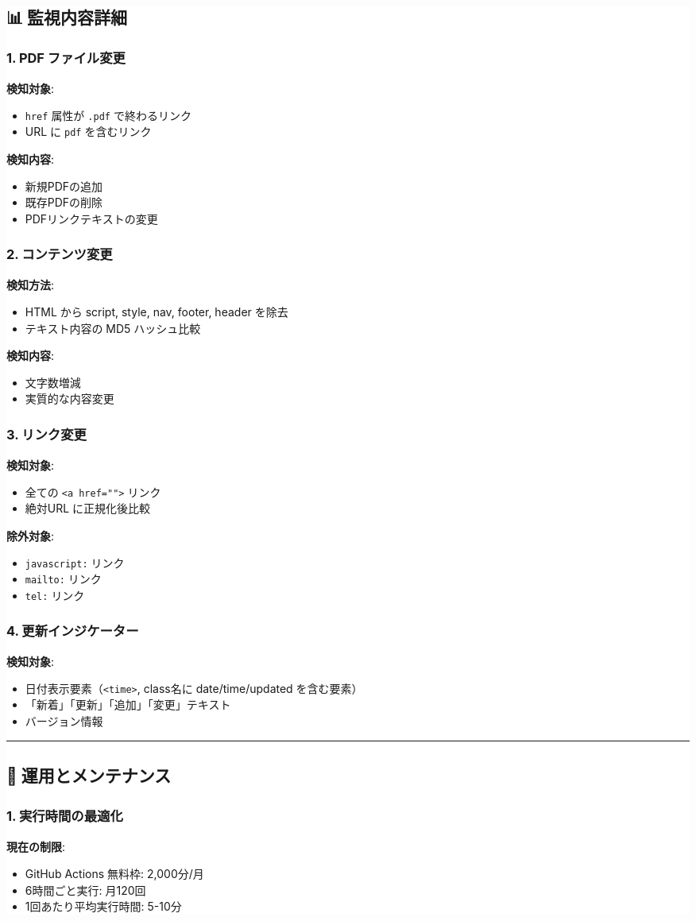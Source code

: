 ## 📊 監視内容詳細

### 1. PDF ファイル変更

**検知対象**:
- `href` 属性が `.pdf` で終わるリンク
- URL に `pdf` を含むリンク

**検知内容**:
- 新規PDFの追加
- 既存PDFの削除
- PDFリンクテキストの変更

### 2. コンテンツ変更

**検知方法**:
- HTML から script, style, nav, footer, header を除去
- テキスト内容の MD5 ハッシュ比較

**検知内容**:
- 文字数増減
- 実質的な内容変更

### 3. リンク変更

**検知対象**:
- 全ての `<a href="">` リンク
- 絶対URL に正規化後比較

**除外対象**:
- `javascript:` リンク
- `mailto:` リンク
- `tel:` リンク

### 4. 更新インジケーター

**検知対象**:
- 日付表示要素（`<time>`, class名に date/time/updated を含む要素）
- 「新着」「更新」「追加」「変更」テキスト
- バージョン情報

---

## 🚀 運用とメンテナンス

### 1. 実行時間の最適化

**現在の制限**:
- GitHub Actions 無料枠: 2,000分/月
- 6時間ごと実行: 月120回
- 1回あたり平均実行時間: 5-10分

